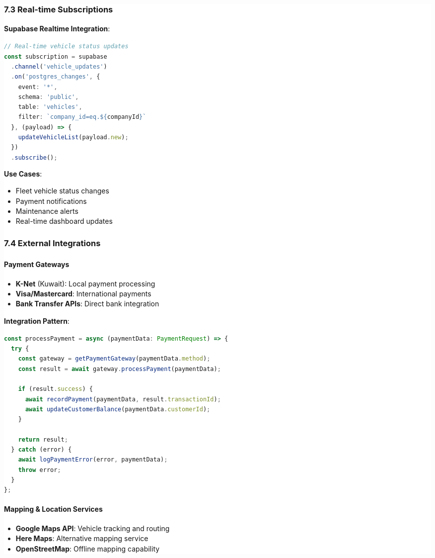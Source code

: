 ### 7.3 Real-time Subscriptions

**Supabase Realtime Integration**:
```typescript
// Real-time vehicle status updates
const subscription = supabase
  .channel('vehicle_updates')
  .on('postgres_changes', {
    event: '*',
    schema: 'public',
    table: 'vehicles',
    filter: `company_id=eq.${companyId}`
  }, (payload) => {
    updateVehicleList(payload.new);
  })
  .subscribe();
```

**Use Cases**:
- Fleet vehicle status changes
- Payment notifications
- Maintenance alerts
- Real-time dashboard updates

### 7.4 External Integrations

#### Payment Gateways
- **K-Net** (Kuwait): Local payment processing
- **Visa/Mastercard**: International payments
- **Bank Transfer APIs**: Direct bank integration

**Integration Pattern**:
```typescript
const processPayment = async (paymentData: PaymentRequest) => {
  try {
    const gateway = getPaymentGateway(paymentData.method);
    const result = await gateway.processPayment(paymentData);
    
    if (result.success) {
      await recordPayment(paymentData, result.transactionId);
      await updateCustomerBalance(paymentData.customerId);
    }
    
    return result;
  } catch (error) {
    await logPaymentError(error, paymentData);
    throw error;
  }
};
```

#### Mapping & Location Services
- **Google Maps API**: Vehicle tracking and routing
- **Here Maps**: Alternative mapping service
- **OpenStreetMap**: Offline mapping capability
